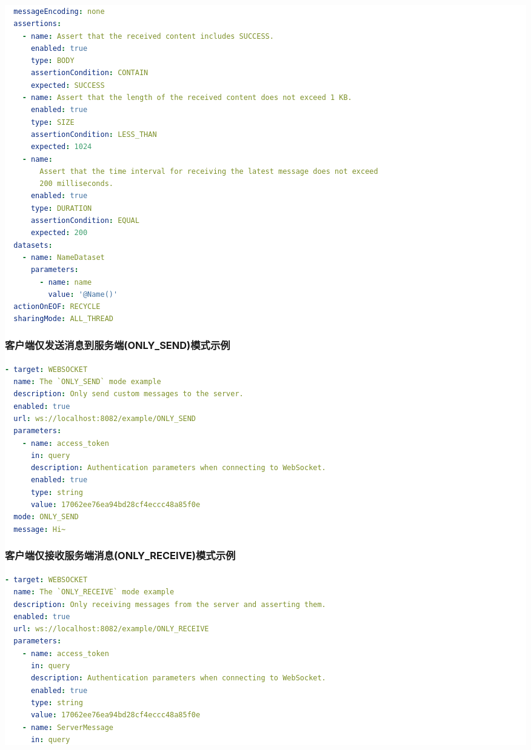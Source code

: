 ```yaml
  messageEncoding: none
  assertions:
    - name: Assert that the received content includes SUCCESS.
      enabled: true
      type: BODY
      assertionCondition: CONTAIN
      expected: SUCCESS
    - name: Assert that the length of the received content does not exceed 1 KB.
      enabled: true
      type: SIZE
      assertionCondition: LESS_THAN
      expected: 1024
    - name:
        Assert that the time interval for receiving the latest message does not exceed
        200 milliseconds.
      enabled: true
      type: DURATION
      assertionCondition: EQUAL
      expected: 200
  datasets:
    - name: NameDataset
      parameters:
        - name: name
          value: '@Name()'
  actionOnEOF: RECYCLE
  sharingMode: ALL_THREAD
```

### 客户端仅发送消息到服务端(ONLY_SEND)模式示例

```yaml
- target: WEBSOCKET
  name: The `ONLY_SEND` mode example
  description: Only send custom messages to the server.
  enabled: true
  url: ws://localhost:8082/example/ONLY_SEND
  parameters:
    - name: access_token
      in: query
      description: Authentication parameters when connecting to WebSocket.
      enabled: true
      type: string
      value: 17062ee76ea94bd28cf4eccc48a85f0e
  mode: ONLY_SEND
  message: Hi~
```

### 客户端仅接收服务端消息(ONLY_RECEIVE)模式示例

```yaml
- target: WEBSOCKET
  name: The `ONLY_RECEIVE` mode example
  description: Only receiving messages from the server and asserting them.
  enabled: true
  url: ws://localhost:8082/example/ONLY_RECEIVE
  parameters:
    - name: access_token
      in: query
      description: Authentication parameters when connecting to WebSocket.
      enabled: true
      type: string
      value: 17062ee76ea94bd28cf4eccc48a85f0e
    - name: ServerMessage
      in: query
```